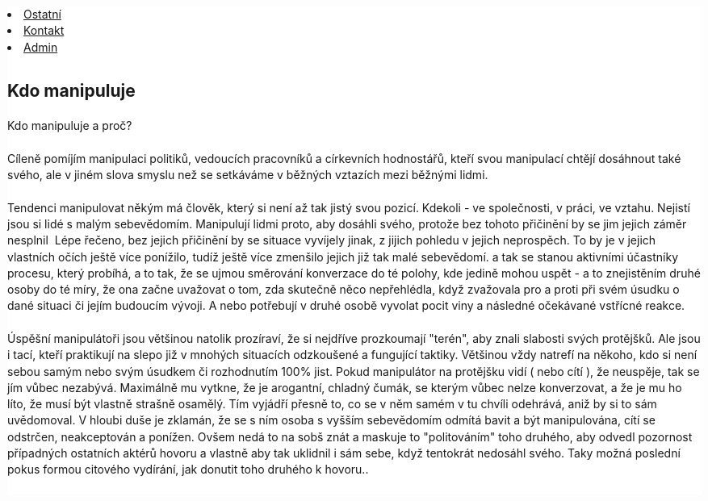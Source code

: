 <li class="nav_element" id="nav_Ostatn">
<a href="/Ostatn%ED.htm" class="menu">Ostatn&#237;</a></li>
<li class="nav_element" id="nav_Kontakt">
<a href="/Kontakt.htm" class="menu">Kontakt</a></li>
<li class="nav_element" id="nav_Admin">
<a href="/Admin.htm" class="menu">Admin</a></li>
				</ul>
			</div>
			<div id="content_container">
				<div id="pre_content"></div>
				<div id="content">
					<h2 id="title"><span>Kdo manipuluje</span></h2>
					Kdo manipuluje a pro&#269;?<br />
<br />
C&iacute;len&#283; pom&iacute;j&iacute;m manipulaci politik&#367;, vedouc&iacute;ch pracovn&iacute;k&#367; a c&iacute;rkevn&iacute;ch hodnost&aacute;&#345;&#367;, kte&#345;&iacute; svou manipulac&iacute; cht&#283;j&iacute; dos&aacute;hnout tak&eacute; sv&eacute;ho, ale v jin&eacute;m slova smyslu ne&#382; se setk&aacute;v&aacute;me v b&#283;&#382;n&yacute;ch vztaz&iacute;ch mezi b&#283;&#382;n&yacute;mi lidmi.<br />
<br />
Tendenci manipulovat n&#283;k&yacute;m m&aacute; &#269;lov&#283;k, kter&yacute; si nen&iacute; a&#382; tak jist&yacute; svou pozic&iacute;. Kdekoli - ve spole&#269;nosti, v pr&aacute;ci, ve vztahu. Nejist&iacute; jsou si lid&eacute; s mal&yacute;m sebev&#283;dom&iacute;m. Manipuluj&iacute; lidmi proto, aby dos&aacute;hli sv&eacute;ho, proto&#382;e bez tohoto p&#345;i&#269;in&#283;n&iacute; by se jim jejich z&aacute;m&#283;r nesplnil&nbsp; L&eacute;pe &#345;e&#269;eno, bez jejich p&#345;i&#269;in&#283;n&iacute; by se situace vyv&iacute;jely jinak, z jijich pohledu v jejich neprosp&#283;ch. To by je v jejich vlastn&iacute;ch o&#269;&iacute;ch je&scaron;t&#283; v&iacute;ce pon&iacute;&#382;ilo, tud&iacute;&#382; je&scaron;t&#283; v&iacute;ce zmen&scaron;ilo jejich ji&#382; tak mal&eacute; sebev&#283;dom&iacute;. a tak se stanou aktivn&iacute;mi &uacute;&#269;astn&iacute;ky procesu, kter&yacute; prob&iacute;h&aacute;, a to tak, &#382;e se ujmou sm&#283;rov&aacute;n&iacute; konverzace do t&eacute; polohy, kde jedin&#283; mohou usp&#283;t - a to znejist&#283;n&iacute;m druh&eacute; osoby do t&eacute; m&iacute;ry, &#382;e ona za&#269;ne uva&#382;ovat o tom, zda skute&#269;n&#283; n&#283;co nep&#345;ehl&eacute;dla, kdy&#382; zva&#382;ovala pro a proti p&#345;i sv&eacute;m &uacute;sudku o dan&eacute; situaci &#269;i jej&iacute;m budouc&iacute;m v&yacute;voji. A nebo pot&#345;ebuj&iacute; v druh&eacute; osob&#283; vyvolat pocit viny a n&aacute;sledn&eacute; o&#269;ek&aacute;van&eacute; vst&#345;&iacute;cn&eacute; reakce.<br />
<br />
&Uacute;sp&#283;&scaron;n&iacute; manipul&aacute;to&#345;i jsou v&#283;t&scaron;inou natolik proz&iacute;rav&iacute;, &#382;e si nejd&#345;&iacute;ve prozkoumaj&iacute; &quot;ter&eacute;n&quot;, aby znali slabosti sv&yacute;ch prot&#283;j&scaron;k&#367;. Ale jsou i tac&iacute;, kte&#345;&iacute; praktikuj&iacute; na slepo ji&#382; v mnoh&yacute;ch situac&iacute;ch odzkou&scaron;en&eacute; a funguj&iacute;c&iacute; taktiky. V&#283;t&scaron;inou v&#382;dy natref&iacute; na n&#283;koho, kdo si nen&iacute; sebou sam&yacute;m nebo sv&yacute;m &uacute;sudkem &#269;i rozhodnut&iacute;m 100% jist. Pokud manipul&aacute;tor na prot&#283;j&scaron;ku vid&iacute; ( nebo c&iacute;t&iacute; ), &#382;e neusp&#283;je, tak se j&iacute;m v&#367;bec nezab&yacute;v&aacute;. Maxim&aacute;ln&#283; mu vytkne, &#382;e je arogantn&iacute;, chladn&yacute; &#269;um&aacute;k, se kter&yacute;m v&#367;bec nelze konverzovat, a &#382;e je mu ho l&iacute;to, &#382;e mus&iacute; b&yacute;t vlastn&#283; stra&scaron;n&#283; osam&#283;l&yacute;. T&iacute;m vyj&aacute;d&#345;&iacute; p&#345;esn&#283; to, co se v n&#283;m sam&eacute;m v tu chv&iacute;li odehr&aacute;v&aacute;, ani&#382; by si to s&aacute;m uv&#283;domoval. V hloubi du&scaron;e je zklam&aacute;n, &#382;e se s n&iacute;m osoba s vy&scaron;&scaron;&iacute;m sebev&#283;dom&iacute;m odm&iacute;t&aacute; bavit a b&yacute;t manipulov&aacute;na, c&iacute;t&iacute; se odstr&#269;en, neakceptov&aacute;n a pon&iacute;&#382;en. Ov&scaron;em ned&aacute; to na sob&scaron; zn&aacute;t a maskuje to &quot;politov&aacute;n&iacute;m&quot; toho druh&eacute;ho, aby odvedl pozornost p&#345;&iacute;padn&yacute;ch ostatn&iacute;ch akt&eacute;r&#367; hovoru a vlastn&#283; aby tak uklidnil i s&aacute;m sebe, kdy&#382; tentokr&aacute;t nedos&aacute;hl sv&eacute;ho. Taky mo&#382;n&aacute; posledn&iacute; pokus formou citov&eacute;ho vyd&iacute;r&aacute;n&iacute;, jak donutit toho druh&eacute;ho k hovoru..<br />
<br />